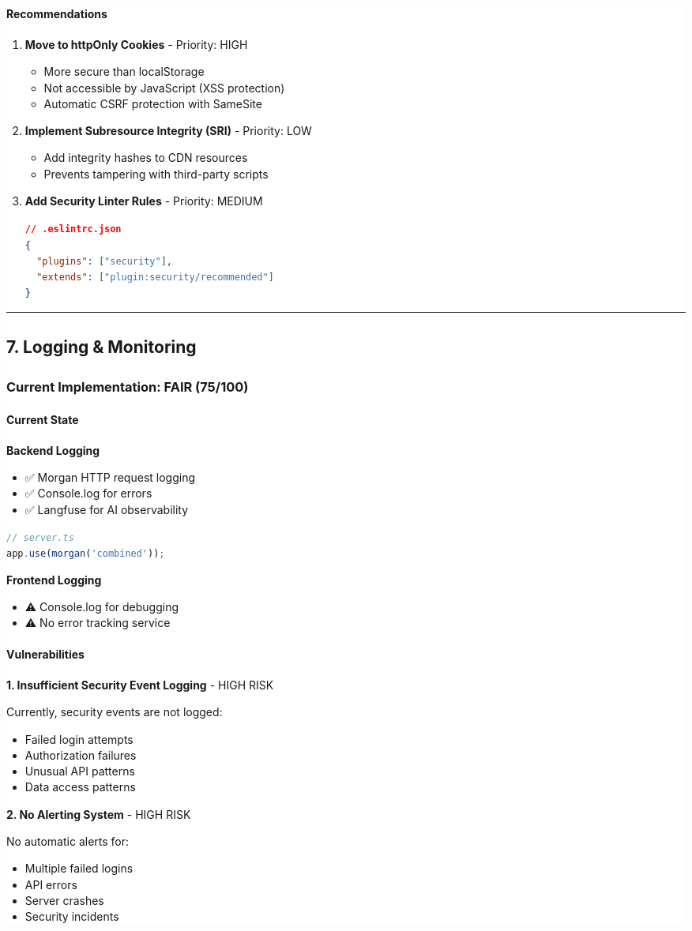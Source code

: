 #### Recommendations

1. **Move to httpOnly Cookies** - Priority: HIGH
   - More secure than localStorage
   - Not accessible by JavaScript (XSS protection)
   - Automatic CSRF protection with SameSite

2. **Implement Subresource Integrity (SRI)** - Priority: LOW
   - Add integrity hashes to CDN resources
   - Prevents tampering with third-party scripts

3. **Add Security Linter Rules** - Priority: MEDIUM
   ```json
   // .eslintrc.json
   {
     "plugins": ["security"],
     "extends": ["plugin:security/recommended"]
   }
   ```

---

## 7. Logging & Monitoring

### Current Implementation: FAIR (75/100)

#### Current State

**Backend Logging**
- ✅ Morgan HTTP request logging
- ✅ Console.log for errors
- ✅ Langfuse for AI observability

```typescript
// server.ts
app.use(morgan('combined'));
```

**Frontend Logging**
- ⚠️ Console.log for debugging
- ⚠️ No error tracking service

#### Vulnerabilities

**1. Insufficient Security Event Logging** - HIGH RISK

Currently, security events are not logged:
- Failed login attempts
- Authorization failures
- Unusual API patterns
- Data access patterns

**2. No Alerting System** - HIGH RISK

No automatic alerts for:
- Multiple failed logins
- API errors
- Server crashes
- Security incidents
